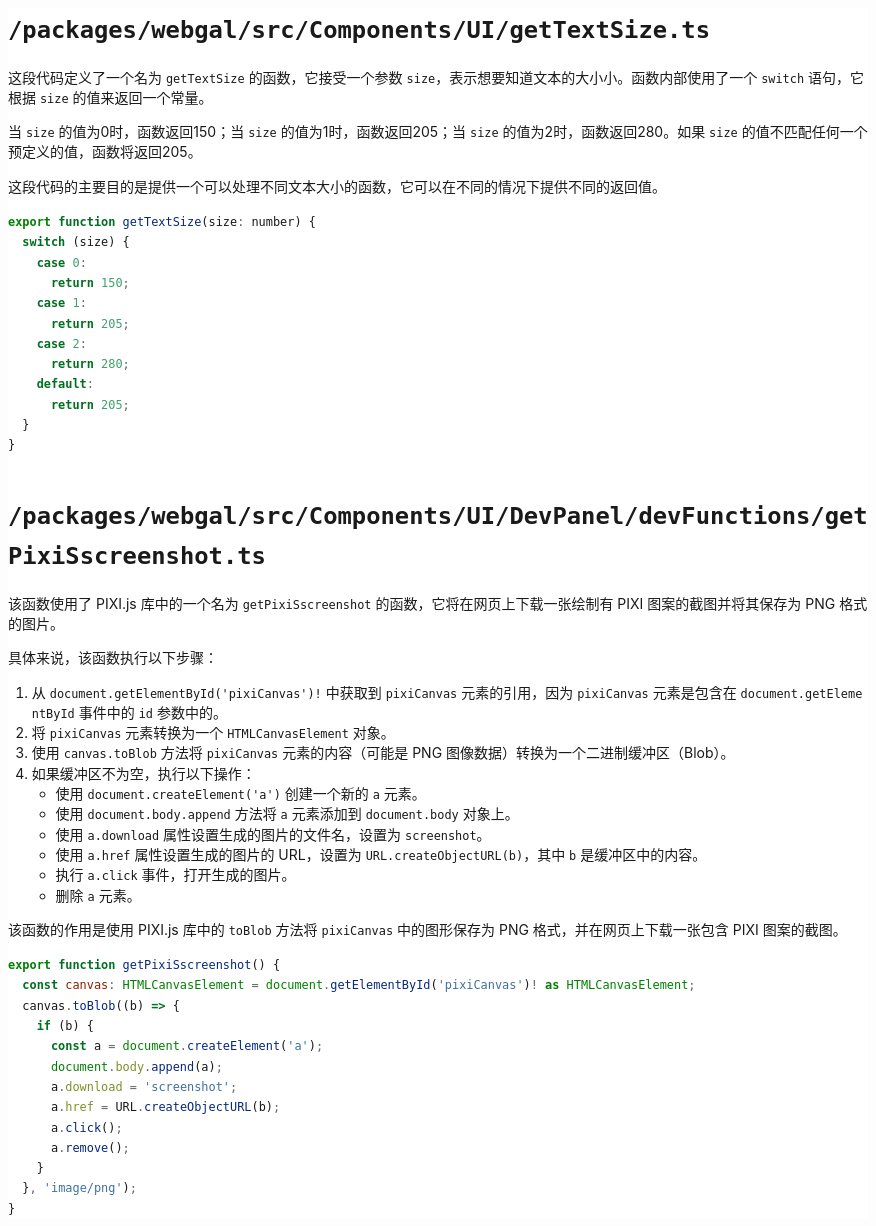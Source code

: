 # `/packages/webgal/src/Components/UI/getTextSize.ts`

这段代码定义了一个名为 `getTextSize` 的函数，它接受一个参数 `size`，表示想要知道文本的大小小。函数内部使用了一个 `switch` 语句，它根据 `size` 的值来返回一个常量。

当 `size` 的值为0时，函数返回150；当 `size` 的值为1时，函数返回205；当 `size` 的值为2时，函数返回280。如果 `size` 的值不匹配任何一个预定义的值，函数将返回205。

这段代码的主要目的是提供一个可以处理不同文本大小的函数，它可以在不同的情况下提供不同的返回值。


```js
export function getTextSize(size: number) {
  switch (size) {
    case 0:
      return 150;
    case 1:
      return 205;
    case 2:
      return 280;
    default:
      return 205;
  }
}

```

# `/packages/webgal/src/Components/UI/DevPanel/devFunctions/getPixiSscreenshot.ts`

该函数使用了 PIXI.js 库中的一个名为 `getPixiSscreenshot` 的函数，它将在网页上下载一张绘制有 PIXI 图案的截图并将其保存为 PNG 格式的图片。

具体来说，该函数执行以下步骤：

1. 从 `document.getElementById('pixiCanvas')!` 中获取到 `pixiCanvas` 元素的引用，因为 `pixiCanvas` 元素是包含在 `document.getElementById` 事件中的 `id` 参数中的。
2. 将 `pixiCanvas` 元素转换为一个 `HTMLCanvasElement` 对象。
3. 使用 `canvas.toBlob` 方法将 `pixiCanvas` 元素的内容（可能是 PNG 图像数据）转换为一个二进制缓冲区（Blob）。
4. 如果缓冲区不为空，执行以下操作：
	* 使用 `document.createElement('a')` 创建一个新的 `a` 元素。
	* 使用 `document.body.append` 方法将 `a` 元素添加到 `document.body` 对象上。
	* 使用 `a.download` 属性设置生成的图片的文件名，设置为 `screenshot`。
	* 使用 `a.href` 属性设置生成的图片的 URL，设置为 `URL.createObjectURL(b)`，其中 `b` 是缓冲区中的内容。
	* 执行 `a.click` 事件，打开生成的图片。
	* 删除 `a` 元素。

该函数的作用是使用 PIXI.js 库中的 `toBlob` 方法将 `pixiCanvas` 中的图形保存为 PNG 格式，并在网页上下载一张包含 PIXI 图案的截图。


```js
export function getPixiSscreenshot() {
  const canvas: HTMLCanvasElement = document.getElementById('pixiCanvas')! as HTMLCanvasElement;
  canvas.toBlob((b) => {
    if (b) {
      const a = document.createElement('a');
      document.body.append(a);
      a.download = 'screenshot';
      a.href = URL.createObjectURL(b);
      a.click();
      a.remove();
    }
  }, 'image/png');
}

```
